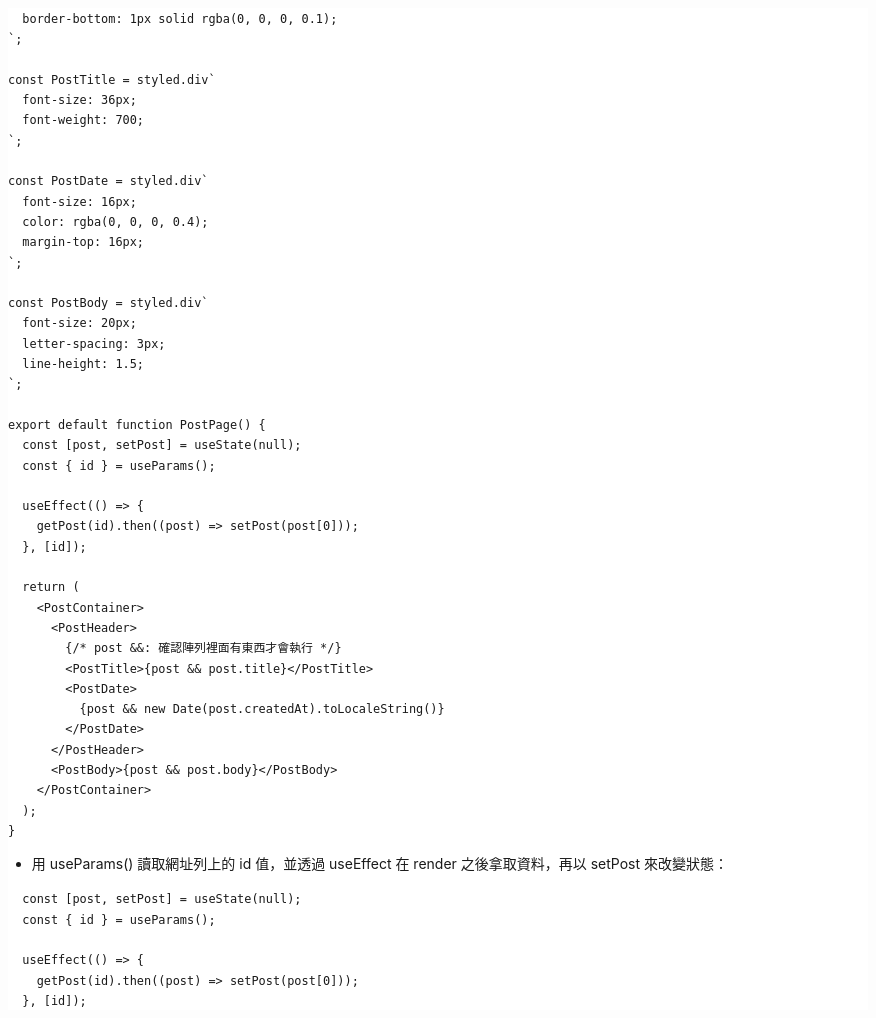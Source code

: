 ```javascript=
  border-bottom: 1px solid rgba(0, 0, 0, 0.1);
`;

const PostTitle = styled.div`
  font-size: 36px;
  font-weight: 700;
`;

const PostDate = styled.div`
  font-size: 16px;
  color: rgba(0, 0, 0, 0.4);
  margin-top: 16px;
`;

const PostBody = styled.div`
  font-size: 20px;
  letter-spacing: 3px;
  line-height: 1.5;
`;

export default function PostPage() {
  const [post, setPost] = useState(null);
  const { id } = useParams();

  useEffect(() => {
    getPost(id).then((post) => setPost(post[0]));
  }, [id]);

  return (
    <PostContainer>
      <PostHeader>
        {/* post &&: 確認陣列裡面有東西才會執行 */}
        <PostTitle>{post && post.title}</PostTitle>
        <PostDate>
          {post && new Date(post.createdAt).toLocaleString()}
        </PostDate>
      </PostHeader>
      <PostBody>{post && post.body}</PostBody>
    </PostContainer>
  );
}
```

- 用 useParams() 讀取網址列上的 id 值，並透過 useEffect 在 render 之後拿取資料，再以 setPost 來改變狀態：

```javascript=
  const [post, setPost] = useState(null);
  const { id } = useParams();

  useEffect(() => {
    getPost(id).then((post) => setPost(post[0]));
  }, [id]);
```
